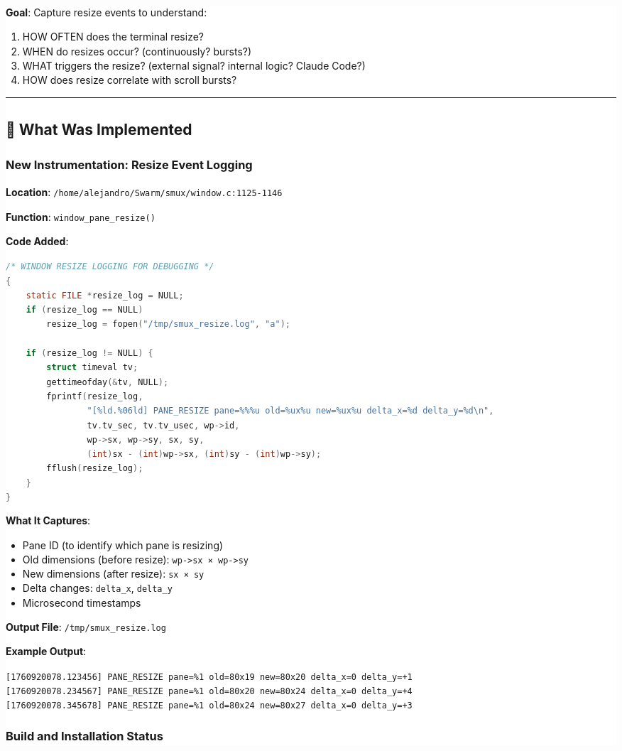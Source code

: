 **Goal**: Capture resize events to understand:
1. HOW OFTEN does the terminal resize?
2. WHEN do resizes occur? (continuously? bursts?)
3. WHAT triggers the resize? (external signal? internal logic? Claude Code?)
4. HOW does resize correlate with scroll bursts?

---

## 🔧 What Was Implemented

### New Instrumentation: Resize Event Logging

**Location**: `/home/alejandro/Swarm/smux/window.c:1125-1146`

**Function**: `window_pane_resize()`

**Code Added**:
```c
/* WINDOW RESIZE LOGGING FOR DEBUGGING */
{
    static FILE *resize_log = NULL;
    if (resize_log == NULL)
        resize_log = fopen("/tmp/smux_resize.log", "a");

    if (resize_log != NULL) {
        struct timeval tv;
        gettimeofday(&tv, NULL);
        fprintf(resize_log,
                "[%ld.%06ld] PANE_RESIZE pane=%%%u old=%ux%u new=%ux%u delta_x=%d delta_y=%d\n",
                tv.tv_sec, tv.tv_usec, wp->id,
                wp->sx, wp->sy, sx, sy,
                (int)sx - (int)wp->sx, (int)sy - (int)wp->sy);
        fflush(resize_log);
    }
}
```

**What It Captures**:
- Pane ID (to identify which pane is resizing)
- Old dimensions (before resize): `wp->sx × wp->sy`
- New dimensions (after resize): `sx × sy`
- Delta changes: `delta_x`, `delta_y`
- Microsecond timestamps

**Output File**: `/tmp/smux_resize.log`

**Example Output**:
```
[1760920078.123456] PANE_RESIZE pane=%1 old=80x19 new=80x20 delta_x=0 delta_y=+1
[1760920078.234567] PANE_RESIZE pane=%1 old=80x20 new=80x24 delta_x=0 delta_y=+4
[1760920078.345678] PANE_RESIZE pane=%1 old=80x24 new=80x27 delta_x=0 delta_y=+3
```

### Build and Installation Status
